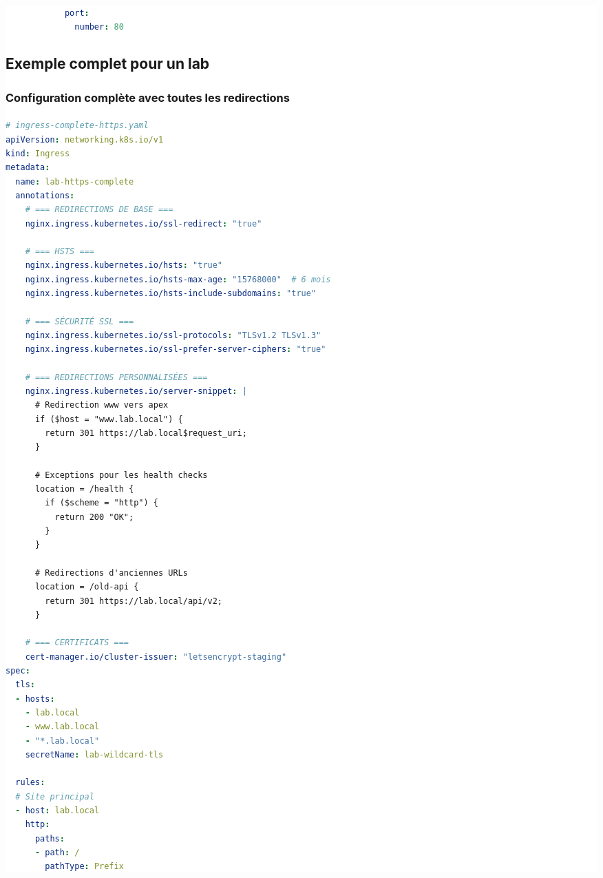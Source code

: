 ```yaml
            port:
              number: 80
```

## Exemple complet pour un lab

### Configuration complète avec toutes les redirections

```yaml
# ingress-complete-https.yaml
apiVersion: networking.k8s.io/v1
kind: Ingress
metadata:
  name: lab-https-complete
  annotations:
    # === REDIRECTIONS DE BASE ===
    nginx.ingress.kubernetes.io/ssl-redirect: "true"

    # === HSTS ===
    nginx.ingress.kubernetes.io/hsts: "true"
    nginx.ingress.kubernetes.io/hsts-max-age: "15768000"  # 6 mois
    nginx.ingress.kubernetes.io/hsts-include-subdomains: "true"

    # === SÉCURITÉ SSL ===
    nginx.ingress.kubernetes.io/ssl-protocols: "TLSv1.2 TLSv1.3"
    nginx.ingress.kubernetes.io/ssl-prefer-server-ciphers: "true"

    # === REDIRECTIONS PERSONNALISÉES ===
    nginx.ingress.kubernetes.io/server-snippet: |
      # Redirection www vers apex
      if ($host = "www.lab.local") {
        return 301 https://lab.local$request_uri;
      }

      # Exceptions pour les health checks
      location = /health {
        if ($scheme = "http") {
          return 200 "OK";
        }
      }

      # Redirections d'anciennes URLs
      location = /old-api {
        return 301 https://lab.local/api/v2;
      }

    # === CERTIFICATS ===
    cert-manager.io/cluster-issuer: "letsencrypt-staging"
spec:
  tls:
  - hosts:
    - lab.local
    - www.lab.local
    - "*.lab.local"
    secretName: lab-wildcard-tls

  rules:
  # Site principal
  - host: lab.local
    http:
      paths:
      - path: /
        pathType: Prefix
```